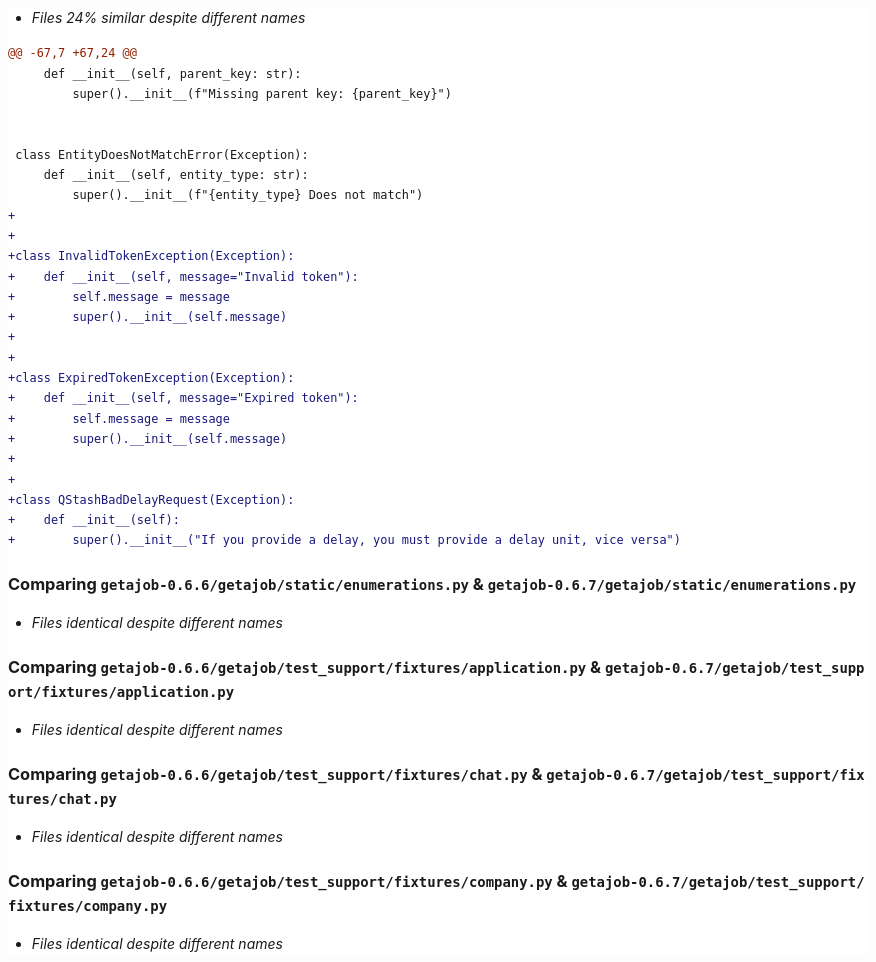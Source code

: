  * *Files 24% similar despite different names*

```diff
@@ -67,7 +67,24 @@
     def __init__(self, parent_key: str):
         super().__init__(f"Missing parent key: {parent_key}")
 
 
 class EntityDoesNotMatchError(Exception):
     def __init__(self, entity_type: str):
         super().__init__(f"{entity_type} Does not match")
+
+
+class InvalidTokenException(Exception):
+    def __init__(self, message="Invalid token"):
+        self.message = message
+        super().__init__(self.message)
+
+
+class ExpiredTokenException(Exception):
+    def __init__(self, message="Expired token"):
+        self.message = message
+        super().__init__(self.message)
+
+
+class QStashBadDelayRequest(Exception):
+    def __init__(self):
+        super().__init__("If you provide a delay, you must provide a delay unit, vice versa")
```

### Comparing `getajob-0.6.6/getajob/static/enumerations.py` & `getajob-0.6.7/getajob/static/enumerations.py`

 * *Files identical despite different names*

### Comparing `getajob-0.6.6/getajob/test_support/fixtures/application.py` & `getajob-0.6.7/getajob/test_support/fixtures/application.py`

 * *Files identical despite different names*

### Comparing `getajob-0.6.6/getajob/test_support/fixtures/chat.py` & `getajob-0.6.7/getajob/test_support/fixtures/chat.py`

 * *Files identical despite different names*

### Comparing `getajob-0.6.6/getajob/test_support/fixtures/company.py` & `getajob-0.6.7/getajob/test_support/fixtures/company.py`

 * *Files identical despite different names*
